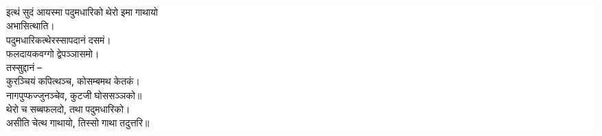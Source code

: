 इत्थं सुदं आयस्मा पदुमधारिको थेरो इमा गाथायो  
अभासित्थाति।  
पदुमधारिकत्थेरस्सापदानं दसमं।  
फलदायकवग्गो द्वेपञ्ञासमो।  
तस्सुद्दानं –  
कुरञ्चियं कपित्थञ्च, कोसम्बमथ केतकं।  
नागपुप्फज्जुनञ्चेव, कुटजी घोससञ्ञको॥  
थेरो च सब्बफलदो, तथा पदुमधारिको।  
असीति चेत्थ गाथायो, तिस्सो गाथा तदुत्तरि॥  